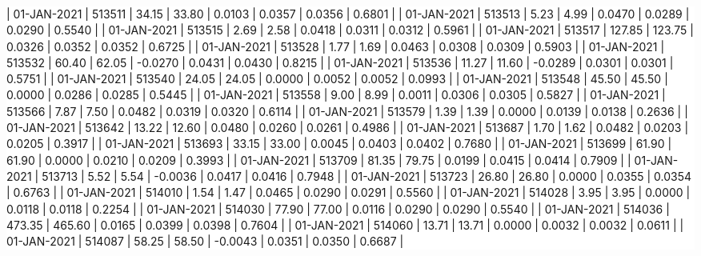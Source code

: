 | 01-JAN-2021 | 513511 | 34.15 | 33.80 | 0.0103 | 0.0357 | 0.0356 | 0.6801 |
| 01-JAN-2021 | 513513 | 5.23 | 4.99 | 0.0470 | 0.0289 | 0.0290 | 0.5540 |
| 01-JAN-2021 | 513515 | 2.69 | 2.58 | 0.0418 | 0.0311 | 0.0312 | 0.5961 |
| 01-JAN-2021 | 513517 | 127.85 | 123.75 | 0.0326 | 0.0352 | 0.0352 | 0.6725 |
| 01-JAN-2021 | 513528 | 1.77 | 1.69 | 0.0463 | 0.0308 | 0.0309 | 0.5903 |
| 01-JAN-2021 | 513532 | 60.40 | 62.05 | -0.0270 | 0.0431 | 0.0430 | 0.8215 |
| 01-JAN-2021 | 513536 | 11.27 | 11.60 | -0.0289 | 0.0301 | 0.0301 | 0.5751 |
| 01-JAN-2021 | 513540 | 24.05 | 24.05 | 0.0000 | 0.0052 | 0.0052 | 0.0993 |
| 01-JAN-2021 | 513548 | 45.50 | 45.50 | 0.0000 | 0.0286 | 0.0285 | 0.5445 |
| 01-JAN-2021 | 513558 | 9.00 | 8.99 | 0.0011 | 0.0306 | 0.0305 | 0.5827 |
| 01-JAN-2021 | 513566 | 7.87 | 7.50 | 0.0482 | 0.0319 | 0.0320 | 0.6114 |
| 01-JAN-2021 | 513579 | 1.39 | 1.39 | 0.0000 | 0.0139 | 0.0138 | 0.2636 |
| 01-JAN-2021 | 513642 | 13.22 | 12.60 | 0.0480 | 0.0260 | 0.0261 | 0.4986 |
| 01-JAN-2021 | 513687 | 1.70 | 1.62 | 0.0482 | 0.0203 | 0.0205 | 0.3917 |
| 01-JAN-2021 | 513693 | 33.15 | 33.00 | 0.0045 | 0.0403 | 0.0402 | 0.7680 |
| 01-JAN-2021 | 513699 | 61.90 | 61.90 | 0.0000 | 0.0210 | 0.0209 | 0.3993 |
| 01-JAN-2021 | 513709 | 81.35 | 79.75 | 0.0199 | 0.0415 | 0.0414 | 0.7909 |
| 01-JAN-2021 | 513713 | 5.52 | 5.54 | -0.0036 | 0.0417 | 0.0416 | 0.7948 |
| 01-JAN-2021 | 513723 | 26.80 | 26.80 | 0.0000 | 0.0355 | 0.0354 | 0.6763 |
| 01-JAN-2021 | 514010 | 1.54 | 1.47 | 0.0465 | 0.0290 | 0.0291 | 0.5560 |
| 01-JAN-2021 | 514028 | 3.95 | 3.95 | 0.0000 | 0.0118 | 0.0118 | 0.2254 |
| 01-JAN-2021 | 514030 | 77.90 | 77.00 | 0.0116 | 0.0290 | 0.0290 | 0.5540 |
| 01-JAN-2021 | 514036 | 473.35 | 465.60 | 0.0165 | 0.0399 | 0.0398 | 0.7604 |
| 01-JAN-2021 | 514060 | 13.71 | 13.71 | 0.0000 | 0.0032 | 0.0032 | 0.0611 |
| 01-JAN-2021 | 514087 | 58.25 | 58.50 | -0.0043 | 0.0351 | 0.0350 | 0.6687 |
